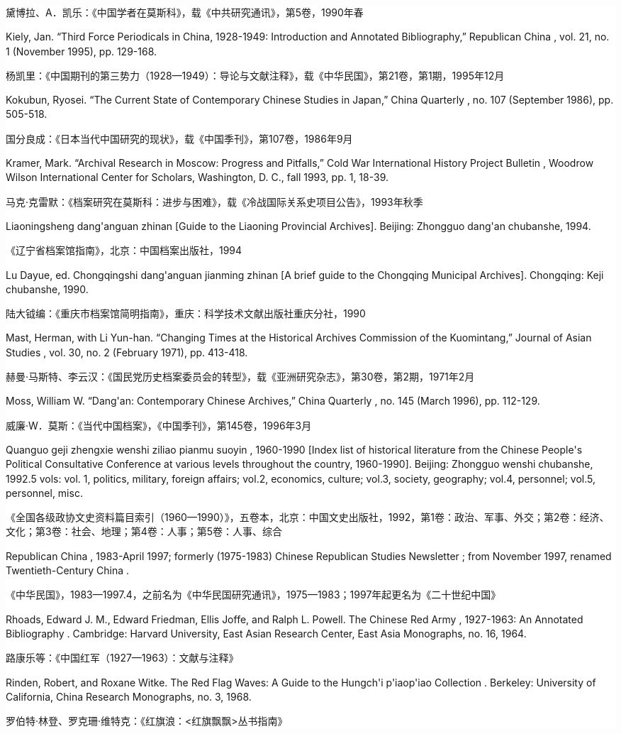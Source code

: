 黛博拉、A．凯乐：《中国学者在莫斯科》，载《中共研究通讯》，第5卷，1990年春

Kiely, Jan. “Third Force Periodicals in China, 1928-1949: Introduction and Annotated Bibliography,” Republican China , vol. 21, no. 1 (November 1995), pp. 129-168.

杨凯里：《中国期刊的第三势力（1928—1949）：导论与文献注释》，载《中华民国》，第21卷，第1期，1995年12月

Kokubun, Ryosei. “The Current State of Contemporary Chinese Studies in Japan,” China Quarterly , no. 107 (September 1986), pp. 505-518.

国分良成：《日本当代中国研究的现状》，载《中国季刊》，第107卷，1986年9月

Kramer, Mark. “Archival Research in Moscow: Progress and Pitfalls,” Cold War International History Project Bulletin , Woodrow Wilson International Center for Scholars, Washington, D. C., fall 1993, pp. 1, 18-39.

马克·克雷默：《档案研究在莫斯科：进步与困难》，载《冷战国际关系史项目公告》，1993年秋季

Liaoningsheng dang'anguan zhinan [Guide to the Liaoning Provincial Archives]. Beijing: Zhongguo dang'an chubanshe, 1994.

《辽宁省档案馆指南》，北京：中国档案出版社，1994

Lu Dayue, ed. Chongqingshi dang'anguan jianming zhinan [A brief guide to the Chongqing Municipal Archives]. Chongqing: Keji chubanshe, 1990.

陆大钺编：《重庆市档案馆简明指南》，重庆：科学技术文献出版社重庆分社，1990

Mast, Herman, with Li Yun-han. “Changing Times at the Historical Archives Commission of the Kuomintang,” Journal of Asian Studies , vol. 30, no. 2 (February 1971), pp. 413-418.

赫曼·马斯特、李云汉：《国民党历史档案委员会的转型》，载《亚洲研究杂志》，第30卷，第2期，1971年2月

Moss, William W. “Dang'an: Contemporary Chinese Archives,” China Quarterly , no. 145 (March 1996), pp. 112-129.

威廉·W．莫斯：《当代中国档案》，《中国季刊》，第145卷，1996年3月

Quanguo geji zhengxie wenshi ziliao pianmu suoyin , 1960-1990 [Index list of historical literature from the Chinese People's Political Consultative Conference at various levels throughout the country, 1960-1990]. Beijing: Zhongguo wenshi chubanshe, 1992.5 vols: vol. 1, politics, military, foreign affairs; vol.2, economics, culture; vol.3, society, geography; vol.4, personnel; vol.5, personnel, misc.

《全国各级政协文史资料篇目索引（1960—1990）》，五卷本，北京：中国文史出版社，1992，第1卷：政治、军事、外交；第2卷：经济、文化；第3卷：社会、地理；第4卷：人事；第5卷：人事、综合

Republican China , 1983-April 1997; formerly (1975-1983) Chinese Republican Studies Newsletter ; from November 1997, renamed Twentieth-Century China .

《中华民国》，1983—1997.4，之前名为《中华民国研究通讯》，1975—1983；1997年起更名为《二十世纪中国》

Rhoads, Edward J. M., Edward Friedman, Ellis Joffe, and Ralph L. Powell. The Chinese Red Army , 1927-1963: An Annotated Bibliography . Cambridge: Harvard University, East Asian Research Center, East Asia Monographs, no. 16, 1964.

路康乐等：《中国红军（1927—1963）：文献与注释》

Rinden, Robert, and Roxane Witke. The Red Flag Waves: A Guide to the Hungch'i p'iaop'iao Collection . Berkeley: University of California, China Research Monographs, no. 3, 1968.

罗伯特·林登、罗克珊·维特克：《红旗浪：<红旗飘飘>丛书指南》
